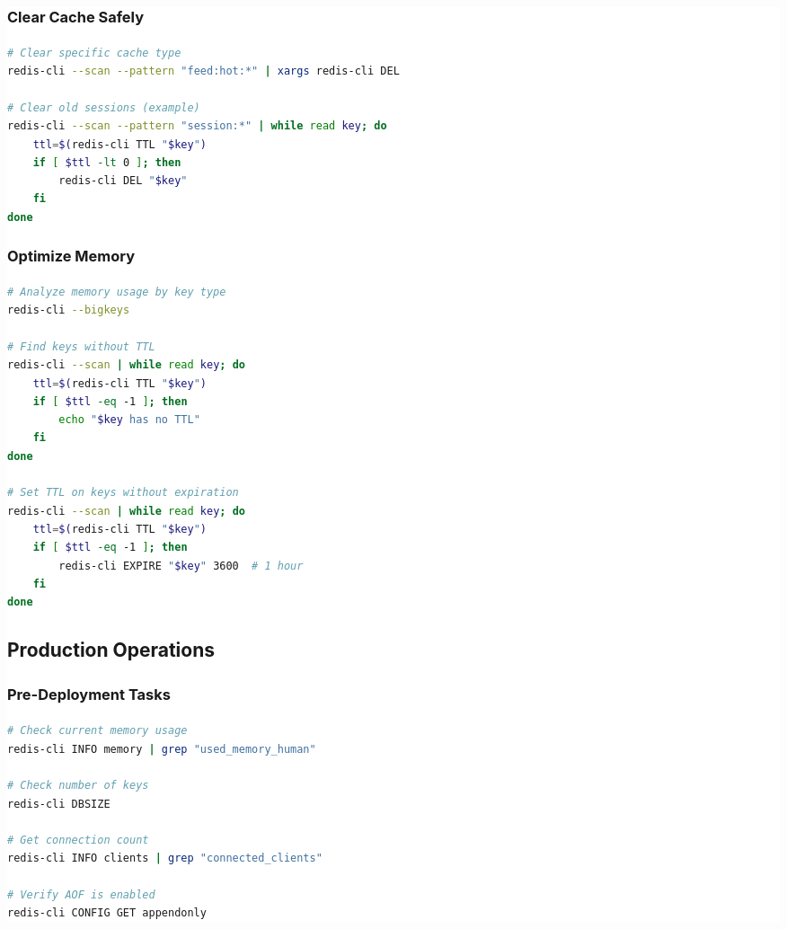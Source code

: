 ### Clear Cache Safely

```bash
# Clear specific cache type
redis-cli --scan --pattern "feed:hot:*" | xargs redis-cli DEL

# Clear old sessions (example)
redis-cli --scan --pattern "session:*" | while read key; do
    ttl=$(redis-cli TTL "$key")
    if [ $ttl -lt 0 ]; then
        redis-cli DEL "$key"
    fi
done
```

### Optimize Memory

```bash
# Analyze memory usage by key type
redis-cli --bigkeys

# Find keys without TTL
redis-cli --scan | while read key; do
    ttl=$(redis-cli TTL "$key")
    if [ $ttl -eq -1 ]; then
        echo "$key has no TTL"
    fi
done

# Set TTL on keys without expiration
redis-cli --scan | while read key; do
    ttl=$(redis-cli TTL "$key")
    if [ $ttl -eq -1 ]; then
        redis-cli EXPIRE "$key" 3600  # 1 hour
    fi
done
```

## Production Operations

### Pre-Deployment Tasks

```bash
# Check current memory usage
redis-cli INFO memory | grep "used_memory_human"

# Check number of keys
redis-cli DBSIZE

# Get connection count
redis-cli INFO clients | grep "connected_clients"

# Verify AOF is enabled
redis-cli CONFIG GET appendonly
```
